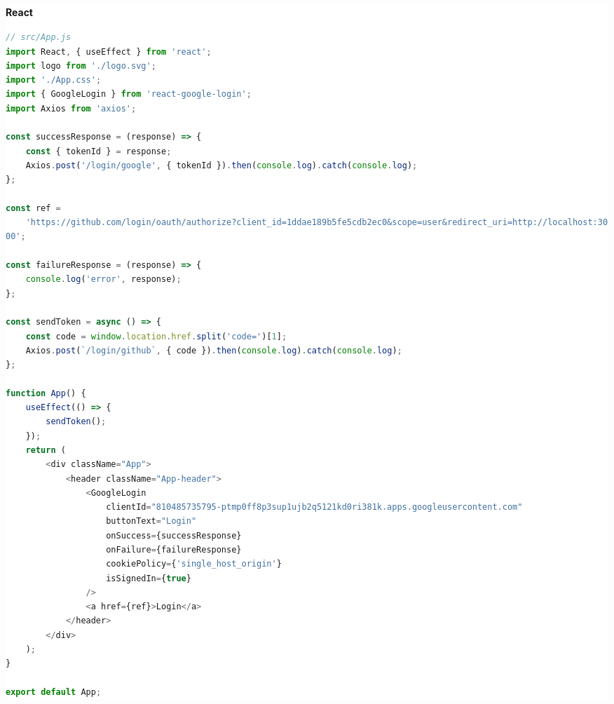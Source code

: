 **React**

```js
// src/App.js
import React, { useEffect } from 'react';
import logo from './logo.svg';
import './App.css';
import { GoogleLogin } from 'react-google-login';
import Axios from 'axios';

const successResponse = (response) => {
	const { tokenId } = response;
	Axios.post('/login/google', { tokenId }).then(console.log).catch(console.log);
};

const ref =
	'https://github.com/login/oauth/authorize?client_id=1ddae189b5fe5cdb2ec0&scope=user&redirect_uri=http://localhost:3000';

const failureResponse = (response) => {
	console.log('error', response);
};

const sendToken = async () => {
	const code = window.location.href.split('code=')[1];
	Axios.post(`/login/github`, { code }).then(console.log).catch(console.log);
};

function App() {
	useEffect(() => {
		sendToken();
	});
	return (
		<div className="App">
			<header className="App-header">
				<GoogleLogin
					clientId="810485735795-ptmp0ff8p3sup1ujb2q5121kd0ri381k.apps.googleusercontent.com"
					buttonText="Login"
					onSuccess={successResponse}
					onFailure={failureResponse}
					cookiePolicy={'single_host_origin'}
					isSignedIn={true}
				/>
				<a href={ref}>Login</a>
			</header>
		</div>
	);
}

export default App;
```
